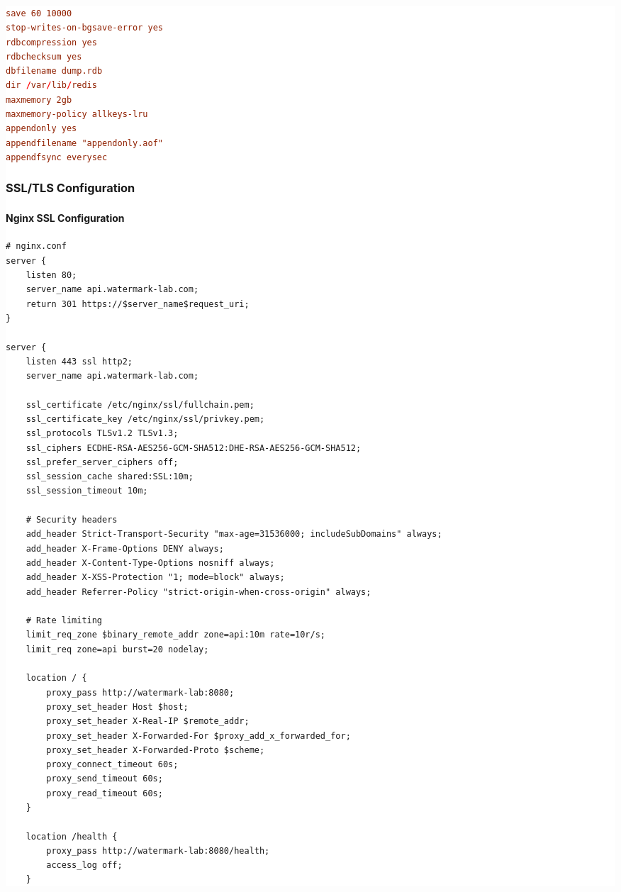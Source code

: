 ```conf
save 60 10000
stop-writes-on-bgsave-error yes
rdbcompression yes
rdbchecksum yes
dbfilename dump.rdb
dir /var/lib/redis
maxmemory 2gb
maxmemory-policy allkeys-lru
appendonly yes
appendfilename "appendonly.aof"
appendfsync everysec
```

### SSL/TLS Configuration

#### Nginx SSL Configuration

```nginx
# nginx.conf
server {
    listen 80;
    server_name api.watermark-lab.com;
    return 301 https://$server_name$request_uri;
}

server {
    listen 443 ssl http2;
    server_name api.watermark-lab.com;

    ssl_certificate /etc/nginx/ssl/fullchain.pem;
    ssl_certificate_key /etc/nginx/ssl/privkey.pem;
    ssl_protocols TLSv1.2 TLSv1.3;
    ssl_ciphers ECDHE-RSA-AES256-GCM-SHA512:DHE-RSA-AES256-GCM-SHA512;
    ssl_prefer_server_ciphers off;
    ssl_session_cache shared:SSL:10m;
    ssl_session_timeout 10m;

    # Security headers
    add_header Strict-Transport-Security "max-age=31536000; includeSubDomains" always;
    add_header X-Frame-Options DENY always;
    add_header X-Content-Type-Options nosniff always;
    add_header X-XSS-Protection "1; mode=block" always;
    add_header Referrer-Policy "strict-origin-when-cross-origin" always;

    # Rate limiting
    limit_req_zone $binary_remote_addr zone=api:10m rate=10r/s;
    limit_req zone=api burst=20 nodelay;

    location / {
        proxy_pass http://watermark-lab:8080;
        proxy_set_header Host $host;
        proxy_set_header X-Real-IP $remote_addr;
        proxy_set_header X-Forwarded-For $proxy_add_x_forwarded_for;
        proxy_set_header X-Forwarded-Proto $scheme;
        proxy_connect_timeout 60s;
        proxy_send_timeout 60s;
        proxy_read_timeout 60s;
    }

    location /health {
        proxy_pass http://watermark-lab:8080/health;
        access_log off;
    }
```